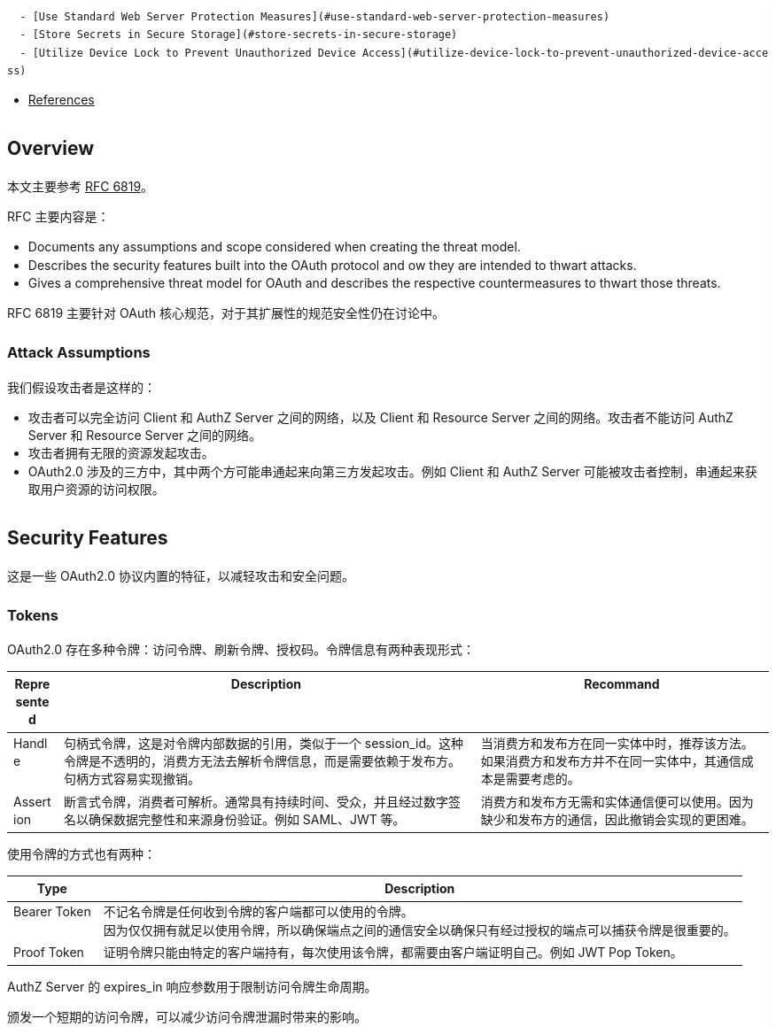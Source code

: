       - [Use Standard Web Server Protection Measures](#use-standard-web-server-protection-measures)
      - [Store Secrets in Secure Storage](#store-secrets-in-secure-storage)
      - [Utilize Device Lock to Prevent Unauthorized Device Access](#utilize-device-lock-to-prevent-unauthorized-device-access)
  - [References](#references)



## Overview

本文主要参考 [RFC 6819](https://www.rfc-editor.org/rfc/rfc6819.html)。

RFC 主要内容是：

- Documents any assumptions and scope considered when creating the threat model.
- Describes the security features built into the OAuth protocol and ow they are intended to thwart attacks.
- Gives a comprehensive threat model for OAuth and describes the respective countermeasures to thwart those threats.

RFC 6819 主要针对 OAuth 核心规范，对于其扩展性的规范安全性仍在讨论中。

### Attack Assumptions

我们假设攻击者是这样的：

- 攻击者可以完全访问 Client 和 AuthZ Server 之间的网络，以及 Client 和 Resource Server 之间的网络。攻击者不能访问 AuthZ Server 和 Resource Server 之间的网络。
- 攻击者拥有无限的资源发起攻击。
- OAuth2.0 涉及的三方中，其中两个方可能串通起来向第三方发起攻击。例如 Client 和 AuthZ Server 可能被攻击者控制，串通起来获取用户资源的访问权限。

## Security Features

这是一些 OAuth2.0 协议内置的特征，以减轻攻击和安全问题。

### Tokens

OAuth2.0 存在多种令牌：访问令牌、刷新令牌、授权码。令牌信息有两种表现形式：

Represented | Description | Recommand
-|-|-
Handle | 句柄式令牌，这是对令牌内部数据的引用，类似于一个 session_id。这种令牌是不透明的，消费方无法去解析令牌信息，而是需要依赖于发布方。句柄方式容易实现撤销。| 当消费方和发布方在同一实体中时，推荐该方法。如果消费方和发布方并不在同一实体中，其通信成本是需要考虑的。
Assertion | 断言式令牌，消费者可解析。通常具有持续时间、受众，并且经过数字签名以确保数据完整性和来源身份验证。例如 SAML、JWT 等。| 消费方和发布方无需和实体通信便可以使用。因为缺少和发布方的通信，因此撤销会实现的更困难。

使用令牌的方式也有两种：

Type | Description
-|-
Bearer Token | 不记名令牌是任何收到令牌的客户端都可以使用的令牌。<br>因为仅仅拥有就足以使用令牌，所以确保端点之间的通信安全以确保只有经过授权的端点可以捕获令牌是很重要的。
Proof Token | 证明令牌只能由特定的客户端持有，每次使用该令牌，都需要由客户端证明自己。例如 JWT Pop Token。

AuthZ Server 的 expires_in 响应参数用于限制访问令牌生命周期。

颁发一个短期的访问令牌，可以减少访问令牌泄漏时带来的影响。

